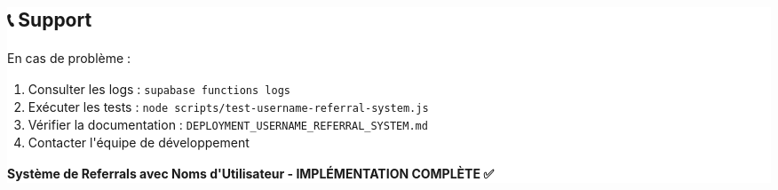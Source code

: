 ## 📞 Support

En cas de problème :
1. Consulter les logs : `supabase functions logs`
2. Exécuter les tests : `node scripts/test-username-referral-system.js`
3. Vérifier la documentation : `DEPLOYMENT_USERNAME_REFERRAL_SYSTEM.md`
4. Contacter l'équipe de développement

**Système de Referrals avec Noms d'Utilisateur - IMPLÉMENTATION COMPLÈTE ✅**
